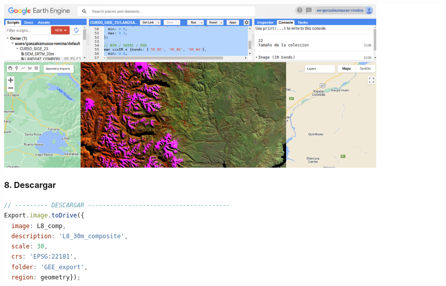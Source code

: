 <img src="figures_mds/Figura_L8_vis.png" width="85%" style="display: block; margin: auto auto auto 0;" />

### **8. Descargar**

``` javascript
// --------- DESCARGAR ---------------------------------------
Export.image.toDrive({
  image: L8_comp,
  description: 'L8_30m_composite',
  scale: 30,
  crs: 'EPSG:22181',
  folder: 'GEE_export',
  region: geometry});
```
